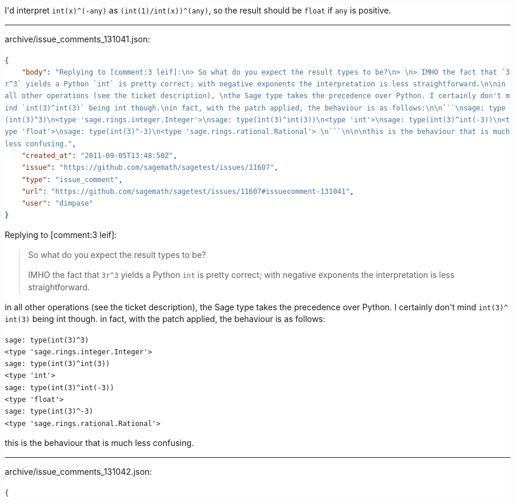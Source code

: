 I'd interpret `int(x)^(-any)` as `(int(1)/int(x))^(any)`, so the result should be `float` if `any` is positive.



---

archive/issue_comments_131041.json:
```json
{
    "body": "Replying to [comment:3 leif]:\n> So what do you expect the result types to be?\n> \n> IMHO the fact that `3r^3` yields a Python `int` is pretty correct; with negative exponents the interpretation is less straightforward.\n\nin all other operations (see the ticket description), \nthe Sage type takes the precedence over Python. I certainly don't mind `int(3)^int(3)` being int though.\nin fact, with the patch applied, the behaviour is as follows:\n\n```\nsage: type(int(3)^3)\n<type 'sage.rings.integer.Integer'>\nsage: type(int(3)^int(3))\n<type 'int'>\nsage: type(int(3)^int(-3))\n<type 'float'>\nsage: type(int(3)^-3)\n<type 'sage.rings.rational.Rational'> \n```\n\n\nthis is the behaviour that is much less confusing.",
    "created_at": "2011-09-05T13:48:50Z",
    "issue": "https://github.com/sagemath/sagetest/issues/11607",
    "type": "issue_comment",
    "url": "https://github.com/sagemath/sagetest/issues/11607#issuecomment-131041",
    "user": "dimpase"
}
```

Replying to [comment:3 leif]:
> So what do you expect the result types to be?
> 
> IMHO the fact that `3r^3` yields a Python `int` is pretty correct; with negative exponents the interpretation is less straightforward.

in all other operations (see the ticket description), 
the Sage type takes the precedence over Python. I certainly don't mind `int(3)^int(3)` being int though.
in fact, with the patch applied, the behaviour is as follows:

```
sage: type(int(3)^3)
<type 'sage.rings.integer.Integer'>
sage: type(int(3)^int(3))
<type 'int'>
sage: type(int(3)^int(-3))
<type 'float'>
sage: type(int(3)^-3)
<type 'sage.rings.rational.Rational'> 
```


this is the behaviour that is much less confusing.



---

archive/issue_comments_131042.json:
```json
{
```